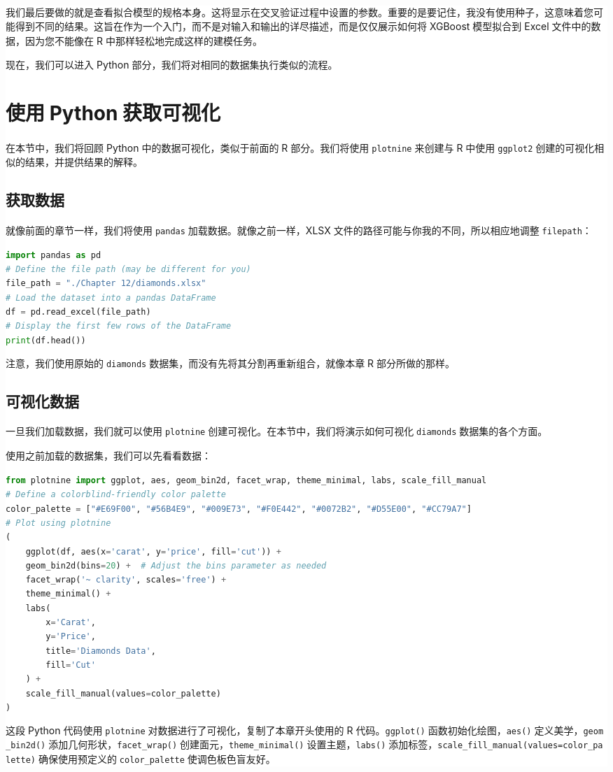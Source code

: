 我们最后要做的就是查看拟合模型的规格本身。这将显示在交叉验证过程中设置的参数。重要的是要记住，我没有使用种子，这意味着您可能得到不同的结果。这旨在作为一个入门，而不是对输入和输出的详尽描述，而是仅仅展示如何将 XGBoost 模型拟合到 Excel 文件中的数据，因为您不能像在 R 中那样轻松地完成这样的建模任务。

现在，我们可以进入 Python 部分，我们将对相同的数据集执行类似的流程。

# 使用 Python 获取可视化

在本节中，我们将回顾 Python 中的数据可视化，类似于前面的 R 部分。我们将使用 `plotnine` 来创建与 R 中使用 `ggplot2` 创建的可视化相似的结果，并提供结果的解释。

## 获取数据

就像前面的章节一样，我们将使用 `pandas` 加载数据。就像之前一样，XLSX 文件的路径可能与你我的不同，所以相应地调整 `filepath`：

```py
import pandas as pd
# Define the file path (may be different for you)
file_path = "./Chapter 12/diamonds.xlsx"
# Load the dataset into a pandas DataFrame
df = pd.read_excel(file_path)
# Display the first few rows of the DataFrame
print(df.head())
```

注意，我们使用原始的 `diamonds` 数据集，而没有先将其分割再重新组合，就像本章 R 部分所做的那样。

## 可视化数据

一旦我们加载数据，我们就可以使用 `plotnine` 创建可视化。在本节中，我们将演示如何可视化 `diamonds` 数据集的各个方面。

使用之前加载的数据集，我们可以先看看数据：

```py
from plotnine import ggplot, aes, geom_bin2d, facet_wrap, theme_minimal, labs, scale_fill_manual
# Define a colorblind-friendly color palette
color_palette = ["#E69F00", "#56B4E9", "#009E73", "#F0E442", "#0072B2", "#D55E00", "#CC79A7"]
# Plot using plotnine
(
    ggplot(df, aes(x='carat', y='price', fill='cut')) +
    geom_bin2d(bins=20) +  # Adjust the bins parameter as needed
    facet_wrap('~ clarity', scales='free') +
    theme_minimal() +
    labs(
        x='Carat',
        y='Price',
        title='Diamonds Data',
        fill='Cut'
    ) +
    scale_fill_manual(values=color_palette)
)
```

这段 Python 代码使用 `plotnine` 对数据进行了可视化，复制了本章开头使用的 R 代码。`ggplot()` 函数初始化绘图，`aes()` 定义美学，`geom_bin2d()` 添加几何形状，`facet_wrap()` 创建面元，`theme_minimal()` 设置主题，`labs()` 添加标签，`scale_fill_manual(values=color_palette)` 确保使用预定义的 `color_palette` 使调色板色盲友好。
